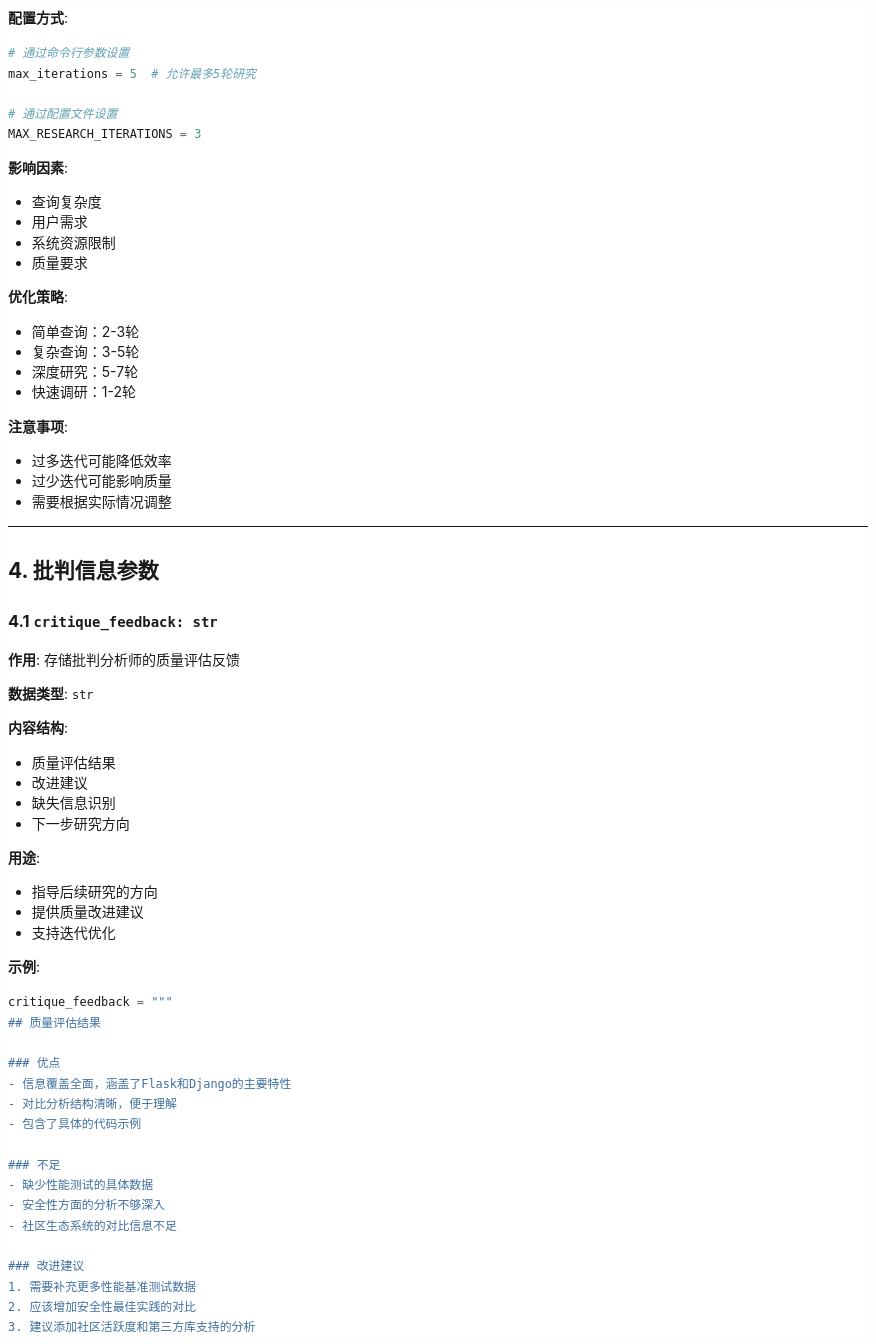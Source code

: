 **配置方式**:
```python
# 通过命令行参数设置
max_iterations = 5  # 允许最多5轮研究

# 通过配置文件设置
MAX_RESEARCH_ITERATIONS = 3
```

**影响因素**:
- 查询复杂度
- 用户需求
- 系统资源限制
- 质量要求

**优化策略**:
- 简单查询：2-3轮
- 复杂查询：3-5轮
- 深度研究：5-7轮
- 快速调研：1-2轮

**注意事项**:
- 过多迭代可能降低效率
- 过少迭代可能影响质量
- 需要根据实际情况调整

---

## 4. 批判信息参数

### 4.1 `critique_feedback: str`

**作用**: 存储批判分析师的质量评估反馈

**数据类型**: `str`

**内容结构**:
- 质量评估结果
- 改进建议
- 缺失信息识别
- 下一步研究方向

**用途**:
- 指导后续研究的方向
- 提供质量改进建议
- 支持迭代优化

**示例**:
```python
critique_feedback = """
## 质量评估结果

### 优点
- 信息覆盖全面，涵盖了Flask和Django的主要特性
- 对比分析结构清晰，便于理解
- 包含了具体的代码示例

### 不足
- 缺少性能测试的具体数据
- 安全性方面的分析不够深入
- 社区生态系统的对比信息不足

### 改进建议
1. 需要补充更多性能基准测试数据
2. 应该增加安全性最佳实践的对比
3. 建议添加社区活跃度和第三方库支持的分析

```